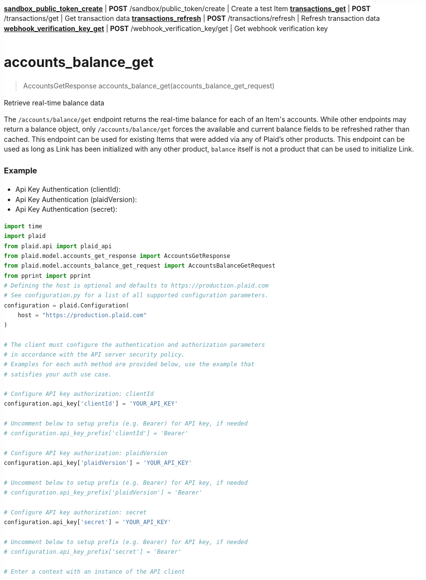 [**sandbox_public_token_create**](PlaidApi.md#sandbox_public_token_create) | **POST** /sandbox/public_token/create | Create a test Item
[**transactions_get**](PlaidApi.md#transactions_get) | **POST** /transactions/get | Get transaction data
[**transactions_refresh**](PlaidApi.md#transactions_refresh) | **POST** /transactions/refresh | Refresh transaction data
[**webhook_verification_key_get**](PlaidApi.md#webhook_verification_key_get) | **POST** /webhook_verification_key/get | Get webhook verification key


# **accounts_balance_get**
> AccountsGetResponse accounts_balance_get(accounts_balance_get_request)

Retrieve real-time balance data

The `/accounts/balance/get` endpoint returns the real-time balance for each of an Item's accounts. While other endpoints may return a balance object, only `/accounts/balance/get` forces the available and current balance fields to be refreshed rather than cached. This endpoint can be used for existing Items that were added via any of Plaid’s other products. This endpoint can be used as long as Link has been initialized with any other product, `balance` itself is not a product that can be used to initialize Link.

### Example

* Api Key Authentication (clientId):
* Api Key Authentication (plaidVersion):
* Api Key Authentication (secret):
```python
import time
import plaid
from plaid.api import plaid_api
from plaid.model.accounts_get_response import AccountsGetResponse
from plaid.model.accounts_balance_get_request import AccountsBalanceGetRequest
from pprint import pprint
# Defining the host is optional and defaults to https://production.plaid.com
# See configuration.py for a list of all supported configuration parameters.
configuration = plaid.Configuration(
    host = "https://production.plaid.com"
)

# The client must configure the authentication and authorization parameters
# in accordance with the API server security policy.
# Examples for each auth method are provided below, use the example that
# satisfies your auth use case.

# Configure API key authorization: clientId
configuration.api_key['clientId'] = 'YOUR_API_KEY'

# Uncomment below to setup prefix (e.g. Bearer) for API key, if needed
# configuration.api_key_prefix['clientId'] = 'Bearer'

# Configure API key authorization: plaidVersion
configuration.api_key['plaidVersion'] = 'YOUR_API_KEY'

# Uncomment below to setup prefix (e.g. Bearer) for API key, if needed
# configuration.api_key_prefix['plaidVersion'] = 'Bearer'

# Configure API key authorization: secret
configuration.api_key['secret'] = 'YOUR_API_KEY'

# Uncomment below to setup prefix (e.g. Bearer) for API key, if needed
# configuration.api_key_prefix['secret'] = 'Bearer'

# Enter a context with an instance of the API client
```